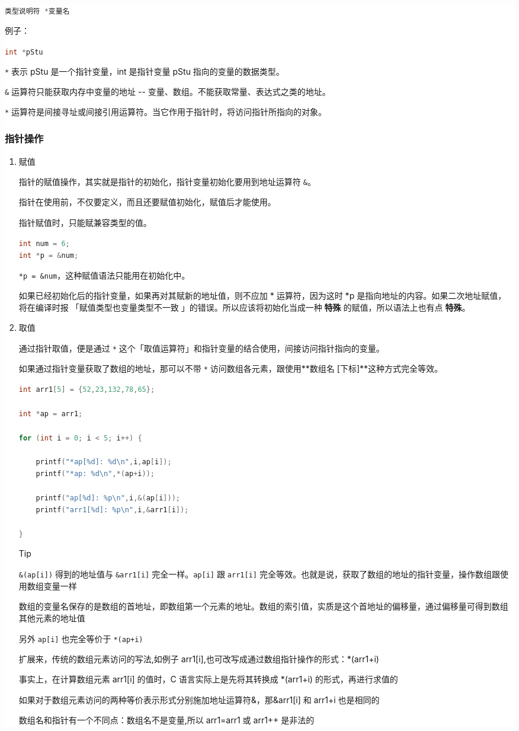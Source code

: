 ```c
类型说明符 *变量名
```

例子：

```c
int *pStu		
```

`*` 表示 pStu 是一个指针变量，int 是指针变量 pStu 指向的变量的数据类型。

`&` 运算符只能获取内存中变量的地址 -- 变量、数组。不能获取常量、表达式之类的地址。

`*` 运算符是间接寻址或间接引用运算符。当它作用于指针时，将访问指针所指向的对象。

### 指针操作

1. 赋值

   指针的赋值操作，其实就是指针的初始化，指针变量初始化要用到地址运算符 `&`。

   指针在使用前，不仅要定义，而且还要赋值初始化，赋值后才能使用。

   指针赋值时，只能赋兼容类型的值。

   ```c
   int num = 6;
   int *p = &num;
   ```

   `*p = &num`，这种赋值语法只能用在初始化中。

   如果已经初始化后的指针变量，如果再对其赋新的地址值，则不应加 * 运算符，因为这时 *p 是指向地址的内容。如果二次地址赋值，将在编译时报 「赋值类型也变量类型不一致 」的错误。所以应该将初始化当成一种 **特殊** 的赋值，所以语法上也有点 **特殊**。

1. 取值

   通过指针取值，便是通过 `*` 这个「取值运算符」和指针变量的结合使用，间接访问指针指向的变量。

   如果通过指针变量获取了数组的地址，那可以不带 `*` 访问数组各元素，跟使用**数组名 [下标]**这种方式完全等效。
   
	```c
	int arr1[5] = {52,23,132,78,65};
   
	int *ap = arr1;
   
	for (int i = 0; i < 5; i++) {
   	
		printf("*ap[%d]: %d\n",i,ap[i]);
		printf("*ap: %d\n",*(ap+i));
	
		printf("ap[%d]: %p\n",i,&(ap[i]));
		printf("arr1[%d]: %p\n",i,&arr1[i]);

	}
	```

	> [!tip]
	> 
	> `&(ap[i])` 得到的地址值与 `&arr1[i]` 完全一样。`ap[i]` 跟 `arr1[i]` 完全等效。也就是说，获取了数组的地址的指针变量，操作数组跟使用数组变量一样
	> 
	> 数组的变量名保存的是数组的首地址，即数组第一个元素的地址。数组的索引值，实质是这个首地址的偏移量，通过偏移量可得到数组其他元素的地址值
	> 
	> 另外 `ap[i]` 也完全等价于 `*(ap+i)`
	> 
	> 扩展来，传统的数组元素访问的写法,如例子 arr1[i],也可改写成通过数组指针操作的形式：*(arr1+i)
	> 
	> 事实上，在计算数组元素 arr1[i] 的值时，C 语言实际上是先将其转换成 *(arr1+i) 的形式，再进行求值的
	> 
	> 如果对于数组元素访问的两种等价表示形式分别施加地址运算符&，那&arr1[i] 和 arr1+i 也是相同的
	> 
	> 数组名和指针有一个不同点：数组名不是变量,所以 arr1=arr1 或 arr1++ 是非法的
